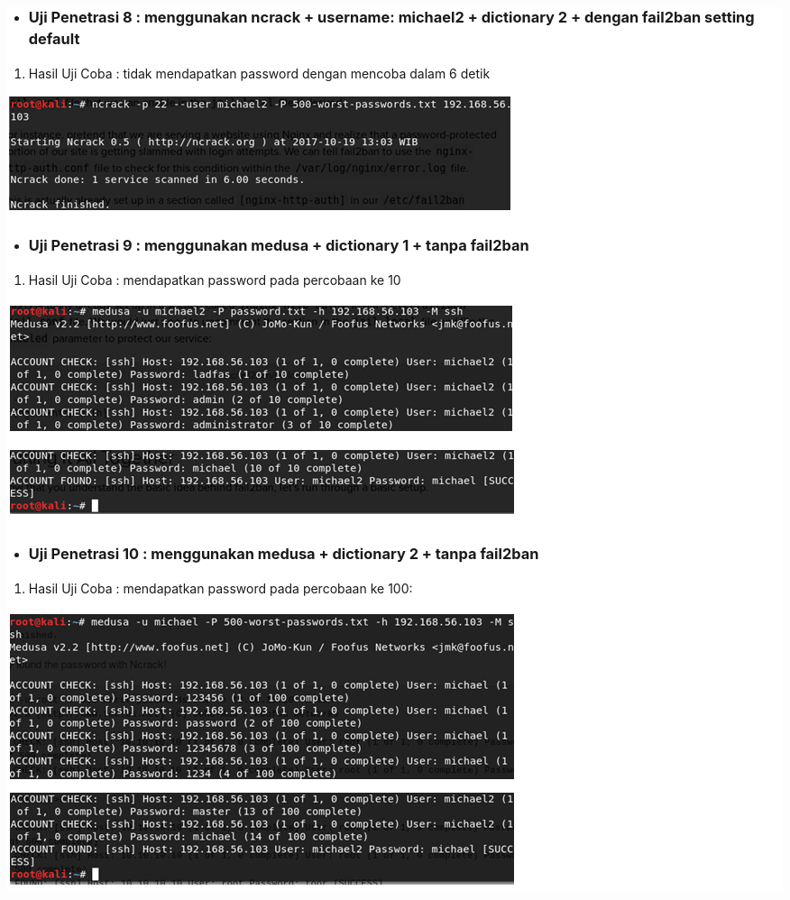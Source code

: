 * ### Uji Penetrasi 8 : menggunakan ncrack + username: michael2 +  dictionary 2 + dengan fail2ban setting default

 1. Hasil Uji Coba : tidak mendapatkan password dengan mencoba dalam 6 detik
 
 ![alt text]( https://github.com/KharismaMonika/TUGAS-1-PKSJ-/blob/master/SCREENSHOOT/uji_penetrasi8_1.png "Uji Coba 8")
 
* ### Uji Penetrasi 9 : menggunakan medusa + dictionary 1 + tanpa fail2ban

 1. Hasil Uji Coba : mendapatkan password pada percobaan ke 10
 
 ![alt text]( https://github.com/KharismaMonika/TUGAS-1-PKSJ-/blob/master/SCREENSHOOT/uji_penetrasi9_1.png "Uji Coba 9a")
 ![alt text]( https://github.com/KharismaMonika/TUGAS-1-PKSJ-/blob/master/SCREENSHOOT/uji_penetrasi9_2.png "Uji Coba 9b")

* ### Uji Penetrasi 10 : menggunakan medusa + dictionary 2 + tanpa fail2ban

 1. Hasil Uji Coba : mendapatkan password pada percobaan ke 100:
 
 ![alt text]( https://github.com/KharismaMonika/TUGAS-1-PKSJ-/blob/master/SCREENSHOOT/uji_penetrasi10_1.png "Uji Coba 10")
